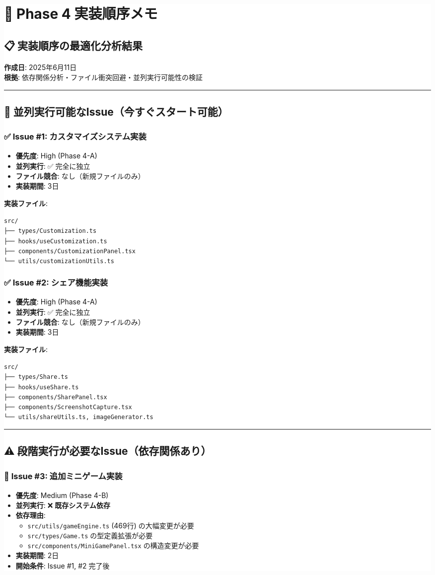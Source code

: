 # 🚀 Phase 4 実装順序メモ

## 📋 実装順序の最適化分析結果

**作成日**: 2025年6月11日  
**根拠**: 依存関係分析・ファイル衝突回避・並列実行可能性の検証

---

## 🎯 **並列実行可能なIssue（今すぐスタート可能）**

### ✅ **Issue #1: カスタマイズシステム実装**
- **優先度**: High (Phase 4-A)
- **並列実行**: ✅ 完全に独立
- **ファイル競合**: なし（新規ファイルのみ）
- **実装期間**: 3日

**実装ファイル**:
```
src/
├── types/Customization.ts
├── hooks/useCustomization.ts
├── components/CustomizationPanel.tsx
└── utils/customizationUtils.ts
```

### ✅ **Issue #2: シェア機能実装**
- **優先度**: High (Phase 4-A)
- **並列実行**: ✅ 完全に独立
- **ファイル競合**: なし（新規ファイルのみ）
- **実装期間**: 3日

**実装ファイル**:
```
src/
├── types/Share.ts
├── hooks/useShare.ts
├── components/SharePanel.tsx
├── components/ScreenshotCapture.tsx
└── utils/shareUtils.ts, imageGenerator.ts
```

---

## ⚠️ **段階実行が必要なIssue（依存関係あり）**

### 🔴 **Issue #3: 追加ミニゲーム実装**
- **優先度**: Medium (Phase 4-B)
- **並列実行**: ❌ **既存システム依存**
- **依存理由**: 
  - `src/utils/gameEngine.ts` (469行) の大幅変更が必要
  - `src/types/Game.ts` の型定義拡張が必要
  - `src/components/MiniGamePanel.tsx` の構造変更が必要
- **実装期間**: 2日
- **開始条件**: Issue #1, #2 完了後

